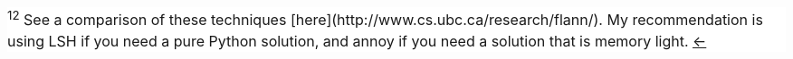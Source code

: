 <span style="font-size:medium;">
<a name="footnote12"></a>
<sup>12</sup>
See a comparison of these techniques [here](http://www.cs.ubc.ca/research/flann/). My recommendation is using LSH if you need a pure Python solution, and annoy if you need a solution that is memory light. 
<a href="#footnote12-return">&larr;</a>
</span>


